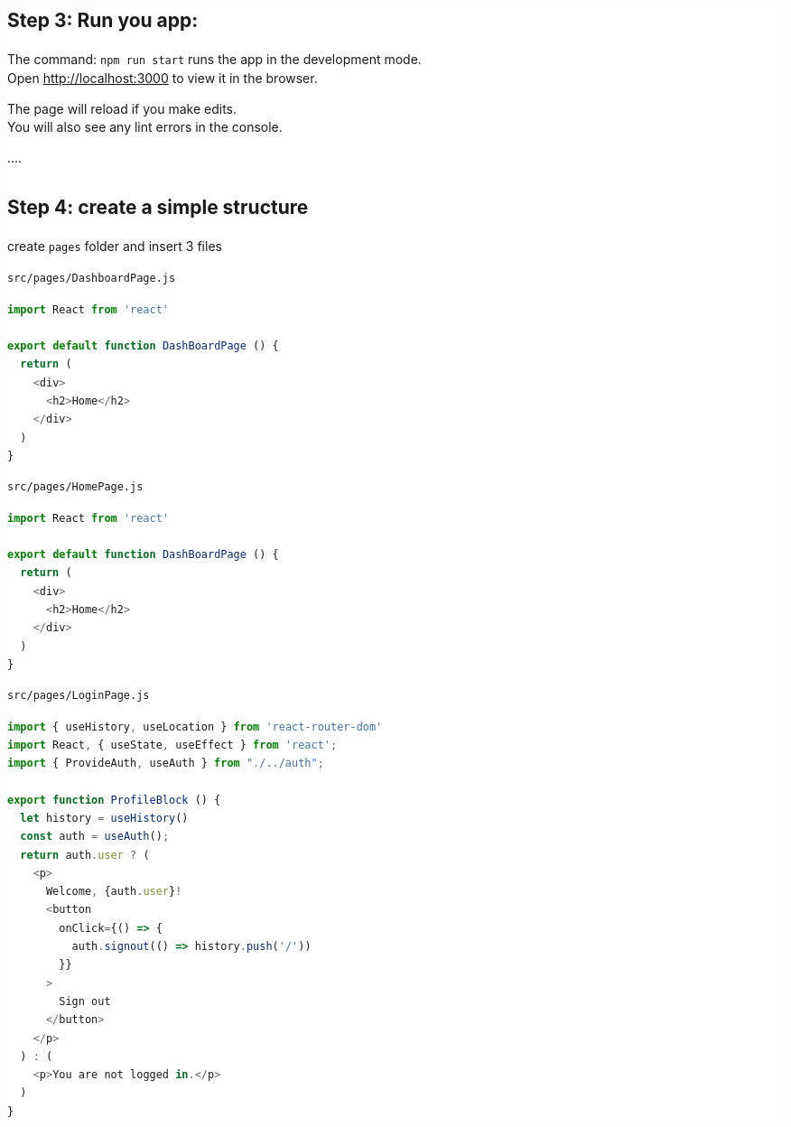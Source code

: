 

## Step 3: Run you app: 

The command: `npm run start` runs the app in the development mode.<br />
Open [http://localhost:3000](http://localhost:3000) to view it in the browser.

The page will reload if you make edits.<br />
You will also see any lint errors in the console.



....

## Step 4: create a simple structure
create `pages` folder and insert 3 files

`src/pages/DashboardPage.js`
```javascript
import React from 'react'

export default function DashBoardPage () {
  return (
    <div>
      <h2>Home</h2>
    </div>
  )
}
```
`src/pages/HomePage.js`
```javascript
import React from 'react'

export default function DashBoardPage () {
  return (
    <div>
      <h2>Home</h2>
    </div>
  )
}
```

`src/pages/LoginPage.js`
```javascript
import { useHistory, useLocation } from 'react-router-dom'
import React, { useState, useEffect } from 'react';
import { ProvideAuth, useAuth } from "./../auth";

export function ProfileBlock () {
  let history = useHistory()
  const auth = useAuth();
  return auth.user ? (
    <p>
      Welcome, {auth.user}!
      <button
        onClick={() => {
          auth.signout(() => history.push('/'))
        }}
      >
        Sign out
      </button>
    </p>
  ) : (
    <p>You are not logged in.</p>
  )
}

```